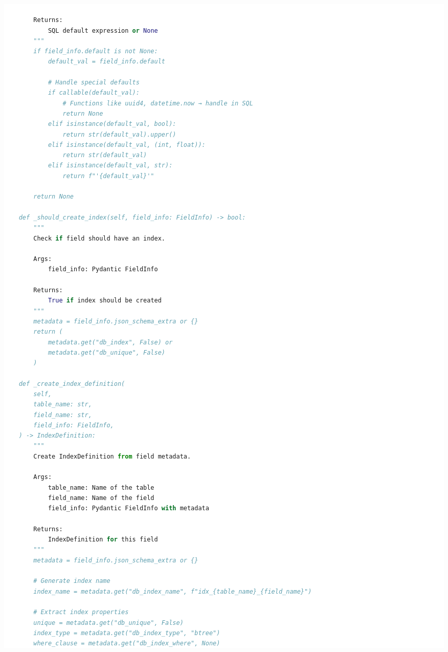 ```python

        Returns:
            SQL default expression or None
        """
        if field_info.default is not None:
            default_val = field_info.default

            # Handle special defaults
            if callable(default_val):
                # Functions like uuid4, datetime.now → handle in SQL
                return None
            elif isinstance(default_val, bool):
                return str(default_val).upper()
            elif isinstance(default_val, (int, float)):
                return str(default_val)
            elif isinstance(default_val, str):
                return f"'{default_val}'"

        return None

    def _should_create_index(self, field_info: FieldInfo) -> bool:
        """
        Check if field should have an index.

        Args:
            field_info: Pydantic FieldInfo

        Returns:
            True if index should be created
        """
        metadata = field_info.json_schema_extra or {}
        return (
            metadata.get("db_index", False) or
            metadata.get("db_unique", False)
        )

    def _create_index_definition(
        self,
        table_name: str,
        field_name: str,
        field_info: FieldInfo,
    ) -> IndexDefinition:
        """
        Create IndexDefinition from field metadata.

        Args:
            table_name: Name of the table
            field_name: Name of the field
            field_info: Pydantic FieldInfo with metadata

        Returns:
            IndexDefinition for this field
        """
        metadata = field_info.json_schema_extra or {}

        # Generate index name
        index_name = metadata.get("db_index_name", f"idx_{table_name}_{field_name}")

        # Extract index properties
        unique = metadata.get("db_unique", False)
        index_type = metadata.get("db_index_type", "btree")
        where_clause = metadata.get("db_index_where", None)

```